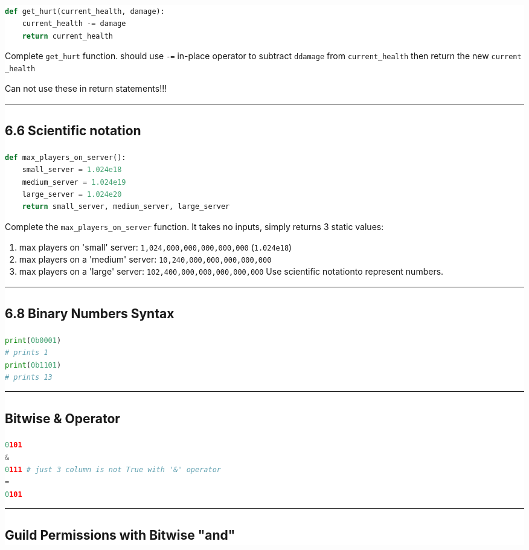 ``` python
def get_hurt(current_health, damage):
    current_health -= damage
    return current_health
```

Complete `get_hurt` function.
should use `-=` in-place operator to subtract `ddamage` from `current_health` 
then return the new `current_health`

Can not use these in return statements!!!

---
## 6.6 Scientific notation

``` python
def max_players_on_server():
    small_server = 1.024e18
    medium_server = 1.024e19
    large_server = 1.024e20
    return small_server, medium_server, large_server
```

Complete the `max_players_on_server` function.
It takes no inputs, simply returns 3 static values:
1.  max players on 'small' server: `1,024,000,000,000,000,000` (`1.024e18`)
2.  max players on a 'medium' server: `10,240,000,000,000,000,000` 
3. max players on a 'large' server: `102,400,000,000,000,000,000` 
Use scientific notationto represent numbers.

---
## 6.8  Binary Numbers Syntax

``` python
print(0b0001)
# prints 1
print(0b1101)
# prints 13
```

---
## Bitwise & Operator

``` python
0101
&
0111 # just 3 column is not True with '&' operator
=
0101
```

---
## Guild Permissions with Bitwise "and"

